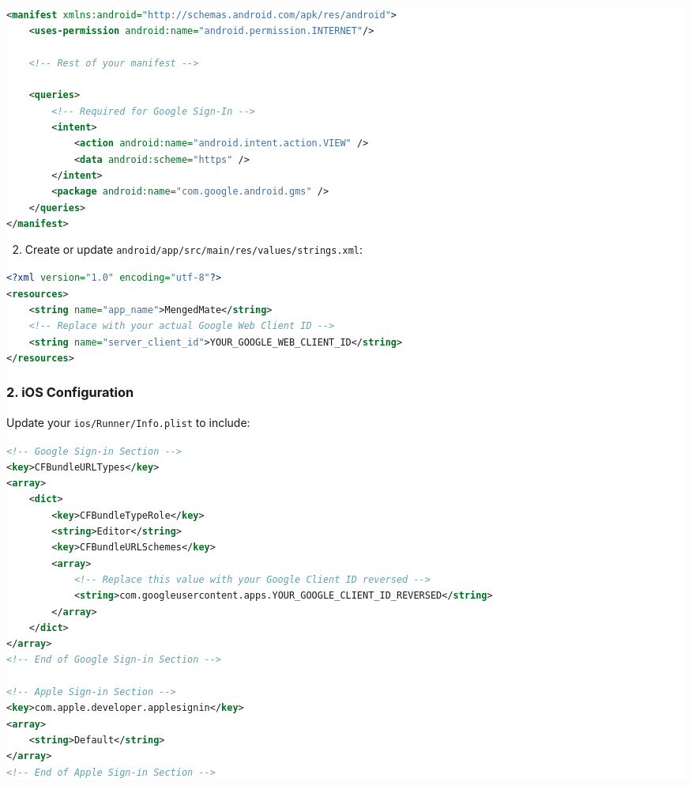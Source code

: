 ```xml
<manifest xmlns:android="http://schemas.android.com/apk/res/android">
    <uses-permission android:name="android.permission.INTERNET"/>
    
    <!-- Rest of your manifest -->
    
    <queries>
        <!-- Required for Google Sign-In -->
        <intent>
            <action android:name="android.intent.action.VIEW" />
            <data android:scheme="https" />
        </intent>
        <package android:name="com.google.android.gms" />
    </queries>
</manifest>
```

2. Create or update `android/app/src/main/res/values/strings.xml`:

```xml
<?xml version="1.0" encoding="utf-8"?>
<resources>
    <string name="app_name">MengedMate</string>
    <!-- Replace with your actual Google Web Client ID -->
    <string name="server_client_id">YOUR_GOOGLE_WEB_CLIENT_ID</string>
</resources>
```

### 2. iOS Configuration

Update your `ios/Runner/Info.plist` to include:

```xml
<!-- Google Sign-in Section -->
<key>CFBundleURLTypes</key>
<array>
    <dict>
        <key>CFBundleTypeRole</key>
        <string>Editor</string>
        <key>CFBundleURLSchemes</key>
        <array>
            <!-- Replace this value with your Google Client ID reversed -->
            <string>com.googleusercontent.apps.YOUR_GOOGLE_CLIENT_ID_REVERSED</string>
        </array>
    </dict>
</array>
<!-- End of Google Sign-in Section -->

<!-- Apple Sign-in Section -->
<key>com.apple.developer.applesignin</key>
<array>
    <string>Default</string>
</array>
<!-- End of Apple Sign-in Section -->
```
